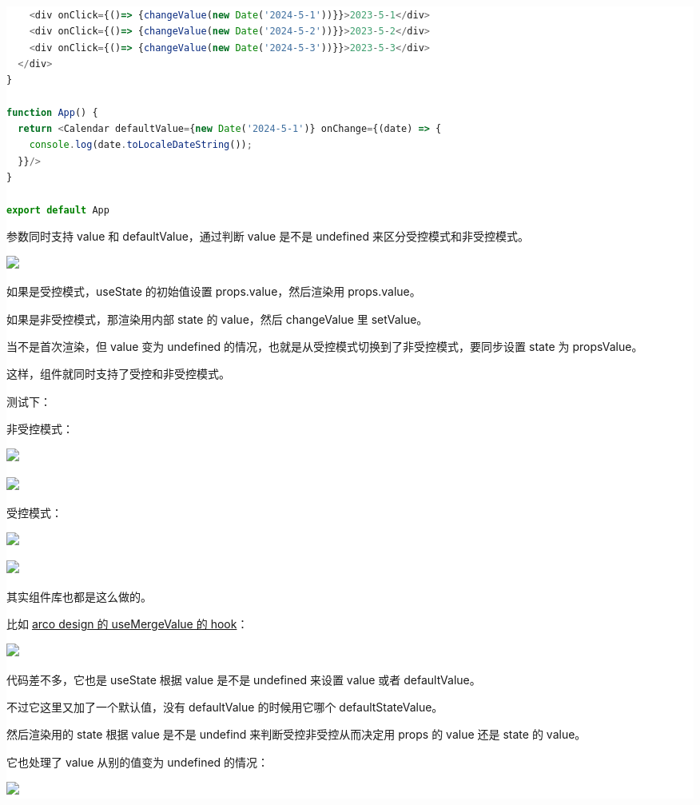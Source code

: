 ```javascript
    <div onClick={()=> {changeValue(new Date('2024-5-1'))}}>2023-5-1</div>
    <div onClick={()=> {changeValue(new Date('2024-5-2'))}}>2023-5-2</div>
    <div onClick={()=> {changeValue(new Date('2024-5-3'))}}>2023-5-3</div>
  </div>
}

function App() {
  return <Calendar defaultValue={new Date('2024-5-1')} onChange={(date) => {
    console.log(date.toLocaleDateString());
  }}/>
}

export default App
```
参数同时支持 value 和 defaultValue，通过判断 value 是不是 undefined 来区分受控模式和非受控模式。

![](https://raw.githubusercontent.com/star8085/picture/main/images/2025/react通过秘籍/1737553603080-3684eda35c4641e18ef1e2a5f0ce2aectplv-k3u1fbpfcp-jj-mark0000q75.imagew1026h1224s193393epngb1f1f1f)

如果是受控模式，useState 的初始值设置 props.value，然后渲染用 props.value。

如果是非受控模式，那渲染用内部 state 的 value，然后 changeValue 里 setValue。

当不是首次渲染，但 value 变为 undefined 的情况，也就是从受控模式切换到了非受控模式，要同步设置 state 为 propsValue。

这样，组件就同时支持了受控和非受控模式。

测试下：

非受控模式：

![](https://raw.githubusercontent.com/star8085/picture/main/images/2025/react通过秘籍/1737553604516-459c2177c2db44e48a2417f9a5c6be60tplv-k3u1fbpfcp-jj-mark0000q75.imagew1190h280s52422epngb1f1f1f)

![](https://raw.githubusercontent.com/star8085/picture/main/images/2025/react通过秘籍/1737553606813-095da794a8ae424484bbb26f95360f40tplv-k3u1fbpfcp-jj-mark0000q75.imagew1000h778s100027egiff21bfdfdfd)

受控模式：

![](https://raw.githubusercontent.com/star8085/picture/main/images/2025/react通过秘籍/1737553609455-5d75265a6e4c49fab7f87940845d3183tplv-k3u1fbpfcp-jj-mark0000q75.imagew904h334s59645epngb1f1f1f)

![](https://raw.githubusercontent.com/star8085/picture/main/images/2025/react通过秘籍/1737553612386-095da794a8ae424484bbb26f95360f40tplv-k3u1fbpfcp-jj-mark0000q75.imagew1000h778s100027egiff21bfdfdfd)

其实组件库也都是这么做的。

比如 [arco design 的 useMergeValue 的 hook](https://github.com/arco-design/arco-design/blob/1e677c3c5bba72728668c40d78faea6536c480a8/components/_util/hooks/useMergeValue.ts)：

![](https://raw.githubusercontent.com/star8085/picture/main/images/2025/react通过秘籍/1737553615037-63a909b127b147ad88ee0b8be26f9589tplv-k3u1fbpfcp-jj-mark0000q75.imagew1426h1074s217212epngb1f1f1f)

代码差不多，它也是 useState 根据 value 是不是 undefined 来设置 value 或者 defaultValue。

不过它这里又加了一个默认值，没有 defaultValue 的时候用它哪个 defaultStateValue。

然后渲染用的 state 根据 value 是不是 undefind 来判断受控非受控从而决定用 props 的 value 还是 state 的 value。

它也处理了 value 从别的值变为 undefined 的情况：

![](https://raw.githubusercontent.com/star8085/picture/main/images/2025/react通过秘籍/1737553617117-3581f21e298e4de8aca513f53f38f7c4tplv-k3u1fbpfcp-jj-mark0000q75.imagew1010h664s130045epngb1f1f1f)
